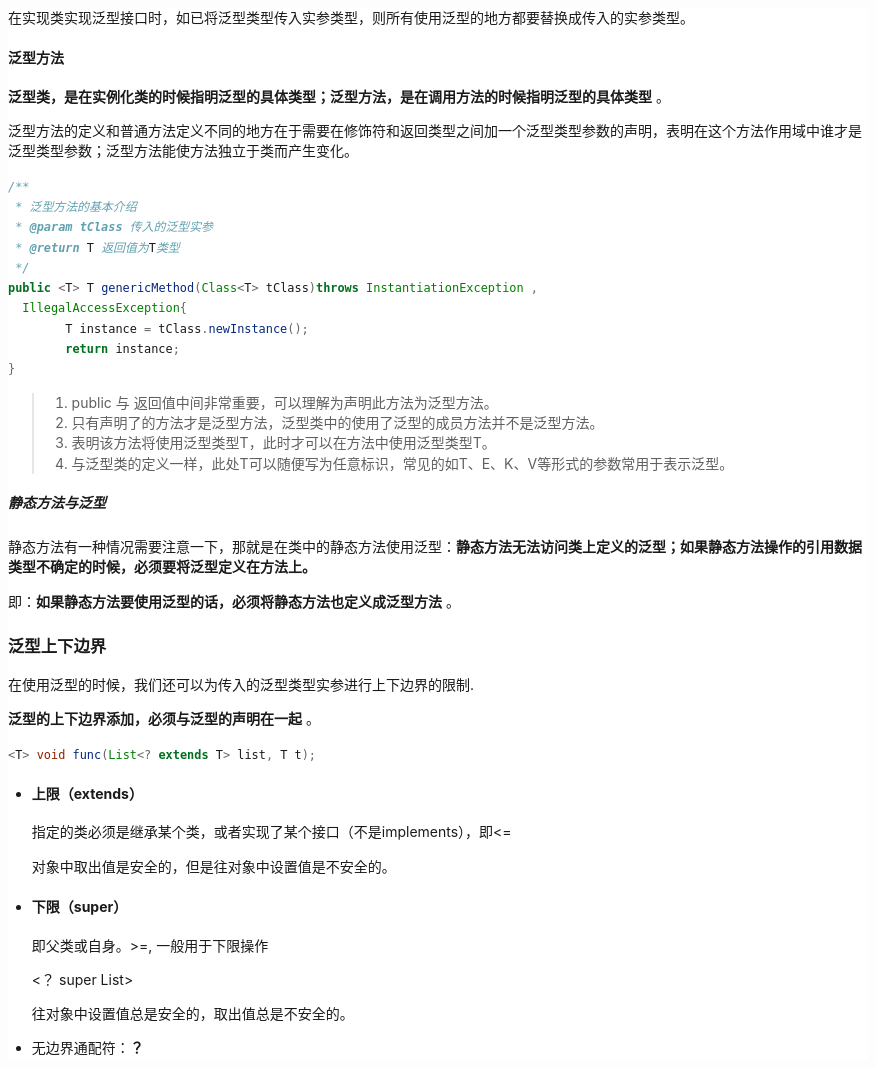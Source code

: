 在实现类实现泛型接口时，如已将泛型类型传入实参类型，则所有使用泛型的地方都要替换成传入的实参类型。

#### 泛型方法

**泛型类，是在实例化类的时候指明泛型的具体类型；泛型方法，是在调用方法的时候指明泛型的具体类型** 。

泛型方法的定义和普通方法定义不同的地方在于需要在修饰符和返回类型之间加一个泛型类型参数的声明，表明在这个方法作用域中谁才是泛型类型参数；泛型方法能使方法独立于类而产生变化。

```java
/**
 * 泛型方法的基本介绍
 * @param tClass 传入的泛型实参
 * @return T 返回值为T类型
 */
public <T> T genericMethod(Class<T> tClass)throws InstantiationException ,
  IllegalAccessException{
        T instance = tClass.newInstance();
        return instance;
}
```

>  1. public 与 返回值中间<T>非常重要，可以理解为声明此方法为泛型方法。
>  2. 只有声明了<T>的方法才是泛型方法，泛型类中的使用了泛型的成员方法并不是泛型方法。
>  3. <T>表明该方法将使用泛型类型T，此时才可以在方法中使用泛型类型T。
>  4. 与泛型类的定义一样，此处T可以随便写为任意标识，常见的如T、E、K、V等形式的参数常用于表示泛型。

#####  静态方法与泛型

静态方法有一种情况需要注意一下，那就是在类中的静态方法使用泛型：**静态方法无法访问类上定义的泛型；如果静态方法操作的引用数据类型不确定的时候，必须要将泛型定义在方法上。**

即：**如果静态方法要使用泛型的话，必须将静态方法也定义成泛型方法** 。

### 泛型上下边界

在使用泛型的时候，我们还可以为传入的泛型类型实参进行上下边界的限制.

**泛型的上下边界添加，必须与泛型的声明在一起** 。

```java
<T> void func(List<? extends T> list, T t);
```

- #### 上限（extends）

  指定的类必须是继承某个类，或者实现了某个接口（不是implements），即<=

   <?  extends List>

  对象中取出值是安全的，但是往对象中设置值是不安全的。

- #### 下限（super）

  即父类或自身。>=, 一般用于下限操作

  <？ super List>

  往对象中设置值总是安全的，取出值总是不安全的。

* 无边界通配符：**？**
